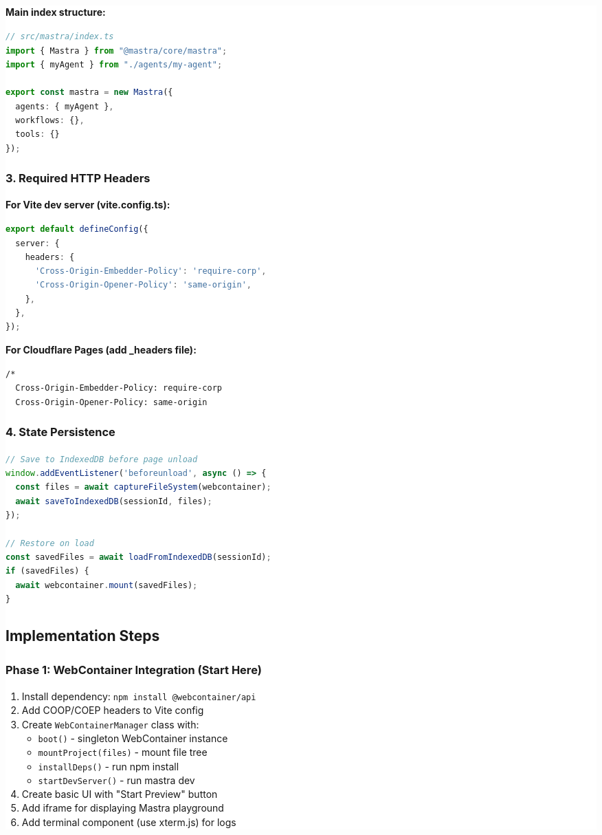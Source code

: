 **Main index structure:**
```typescript
// src/mastra/index.ts
import { Mastra } from "@mastra/core/mastra";
import { myAgent } from "./agents/my-agent";

export const mastra = new Mastra({
  agents: { myAgent },
  workflows: {},
  tools: {}
});
```

### 3. Required HTTP Headers
**For Vite dev server (vite.config.ts):**
```typescript
export default defineConfig({
  server: {
    headers: {
      'Cross-Origin-Embedder-Policy': 'require-corp',
      'Cross-Origin-Opener-Policy': 'same-origin',
    },
  },
});
```

**For Cloudflare Pages (add _headers file):**
```
/*
  Cross-Origin-Embedder-Policy: require-corp
  Cross-Origin-Opener-Policy: same-origin
```

### 4. State Persistence
```typescript
// Save to IndexedDB before page unload
window.addEventListener('beforeunload', async () => {
  const files = await captureFileSystem(webcontainer);
  await saveToIndexedDB(sessionId, files);
});

// Restore on load
const savedFiles = await loadFromIndexedDB(sessionId);
if (savedFiles) {
  await webcontainer.mount(savedFiles);
}
```

## Implementation Steps

### Phase 1: WebContainer Integration (Start Here)
1. Install dependency: `npm install @webcontainer/api`
2. Add COOP/COEP headers to Vite config
3. Create `WebContainerManager` class with:
   - `boot()` - singleton WebContainer instance
   - `mountProject(files)` - mount file tree
   - `installDeps()` - run npm install
   - `startDevServer()` - run mastra dev
4. Create basic UI with "Start Preview" button
5. Add iframe for displaying Mastra playground
6. Add terminal component (use xterm.js) for logs
